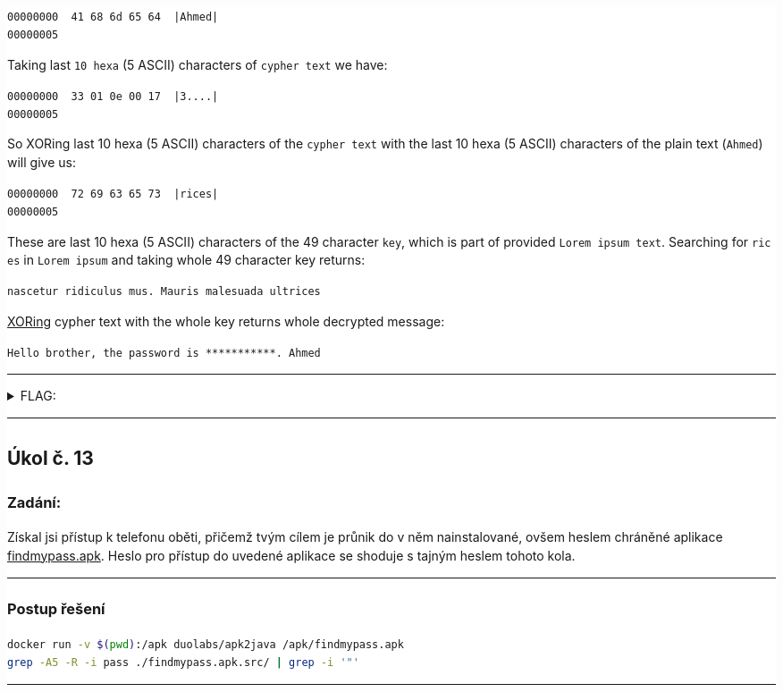 ```hexdump
00000000  41 68 6d 65 64  |Ahmed|
00000005
```

Taking last `10 hexa` (5 ASCII) characters of `cypher text` we have:

```hexdump
00000000  33 01 0e 00 17  |3....|
00000005
```

 So XORing last 10 hexa (5 ASCII) characters of the `cypher text` with the last 10 hexa (5 ASCII) characters of the plain text (`Ahmed`) will give us:

```hexdump
00000000  72 69 63 65 73  |rices|
00000005
```

These are last 10 hexa (5 ASCII) characters of the 49 character `key`, which is part of provided `Lorem ipsum text`. Searching for `rices` in `Lorem ipsum` and taking whole 49 character key returns:

```
nascetur ridiculus mus. Mauris malesuada ultrices
```

[XORing](https://gchq.github.io/CyberChef/#recipe=From_Hex('Auto')XOR(%7B'option':'Latin1','string':'nascetur%20ridiculus%20mus.%20Mauris%20malesuada%20ultrices'%7D,'Standard',false)&input=MjYwNDEgZjBmMGEgNTQxNzAgMDRmMDYgMDEwMTEgYjRmNTUgMTgxZDEgNjAwMWQgMTQwMDUgZDU3MjIKMTMxMTUgMjAwMDAgMDAyOTAgZDFiMGIgMTE0MDEgOTFjMjkgNDkwMjQgMjU0MzMgMDEwZTAgMDE3) cypher text with the whole key returns whole decrypted message:

```
Hello brother, the password is ***********. Ahmed
```


---

<details><summary>FLAG:</summary></details>

---

## Úkol č. 13

### Zadání:

Získal jsi přístup k telefonu oběti, přičemž tvým cílem je průnik do v něm nainstalované, ovšem heslem chráněné aplikace [findmypass.apk](./13/findmypass.apk ":ignore"). Heslo pro přístup do uvedené aplikace se shoduje s tajným heslem tohoto kola.

---

### Postup řešení

```bash
docker run -v $(pwd):/apk duolabs/apk2java /apk/findmypass.apk
grep -A5 -R -i pass ./findmypass.apk.src/ | grep -i '"'
```

---